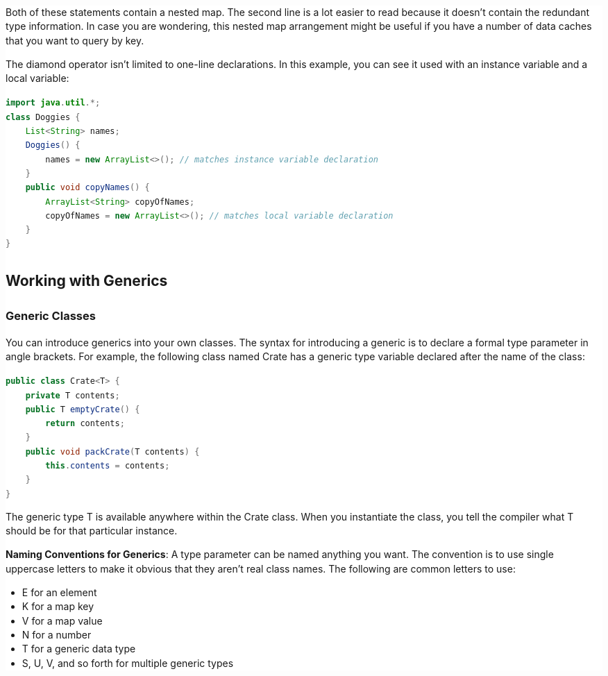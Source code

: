 Both of these statements contain a nested map. The second line is a lot easier to read because it doesn’t contain the redundant type information. In case you are wondering, this nested map arrangement might be useful if you have a number of data caches that you want to query by key.

The diamond operator isn’t limited to one-line declarations. In this example, you can see it used with an instance variable and a local variable:

```java
import java.util.*;
class Doggies {
    List<String> names;
    Doggies() {
        names = new ArrayList<>(); // matches instance variable declaration
    }
    public void copyNames() {
        ArrayList<String> copyOfNames;
        copyOfNames = new ArrayList<>(); // matches local variable declaration
    } 
}
```

## Working with Generics

### Generic Classes

You can introduce generics into your own classes. The syntax for introducing a generic is to declare a formal type parameter in angle brackets. For example, the following class named Crate has a generic type variable declared after the name of the class:

```java
public class Crate<T> {
    private T contents;
    public T emptyCrate() {
        return contents;
    }
    public void packCrate(T contents) {
        this.contents = contents;
    }
}
```

The generic type T is available anywhere within the Crate class. When you instantiate the class, you tell the compiler what T should be for that particular instance.

__Naming Conventions for Generics__: A type parameter can be named anything you want. The convention is to use single uppercase letters to make it obvious that they aren’t real class names. The following are common letters to use:
   - E for an element
   - K for a map key
   - V for a map value
   - N for a number
   - T for a generic data type
   - S, U, V, and so forth for multiple generic types
